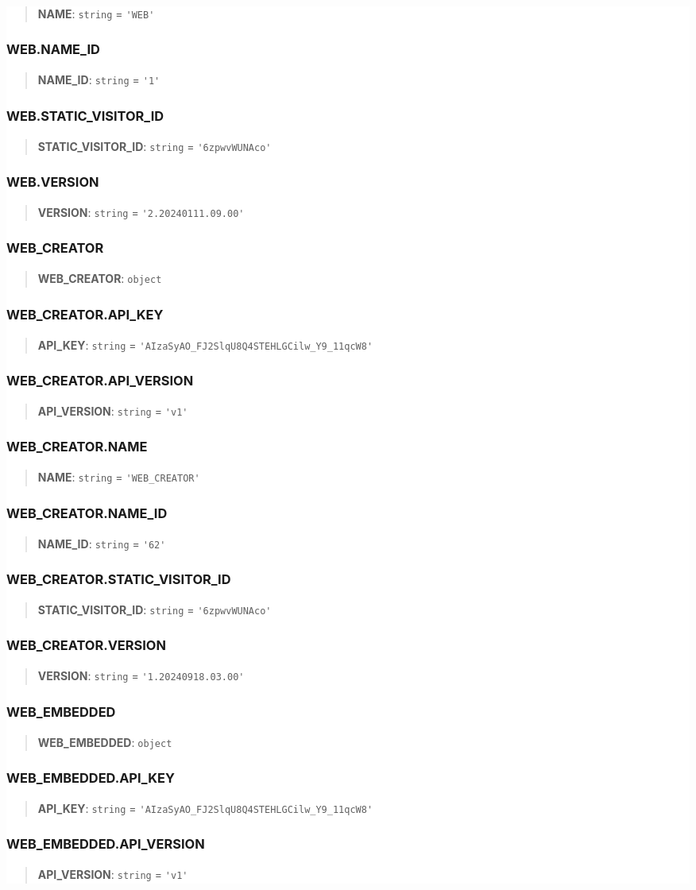> **NAME**: `string` = `'WEB'`

### WEB.NAME\_ID

> **NAME\_ID**: `string` = `'1'`

### WEB.STATIC\_VISITOR\_ID

> **STATIC\_VISITOR\_ID**: `string` = `'6zpwvWUNAco'`

### WEB.VERSION

> **VERSION**: `string` = `'2.20240111.09.00'`

### WEB\_CREATOR

> **WEB\_CREATOR**: `object`

### WEB\_CREATOR.API\_KEY

> **API\_KEY**: `string` = `'AIzaSyAO_FJ2SlqU8Q4STEHLGCilw_Y9_11qcW8'`

### WEB\_CREATOR.API\_VERSION

> **API\_VERSION**: `string` = `'v1'`

### WEB\_CREATOR.NAME

> **NAME**: `string` = `'WEB_CREATOR'`

### WEB\_CREATOR.NAME\_ID

> **NAME\_ID**: `string` = `'62'`

### WEB\_CREATOR.STATIC\_VISITOR\_ID

> **STATIC\_VISITOR\_ID**: `string` = `'6zpwvWUNAco'`

### WEB\_CREATOR.VERSION

> **VERSION**: `string` = `'1.20240918.03.00'`

### WEB\_EMBEDDED

> **WEB\_EMBEDDED**: `object`

### WEB\_EMBEDDED.API\_KEY

> **API\_KEY**: `string` = `'AIzaSyAO_FJ2SlqU8Q4STEHLGCilw_Y9_11qcW8'`

### WEB\_EMBEDDED.API\_VERSION

> **API\_VERSION**: `string` = `'v1'`

